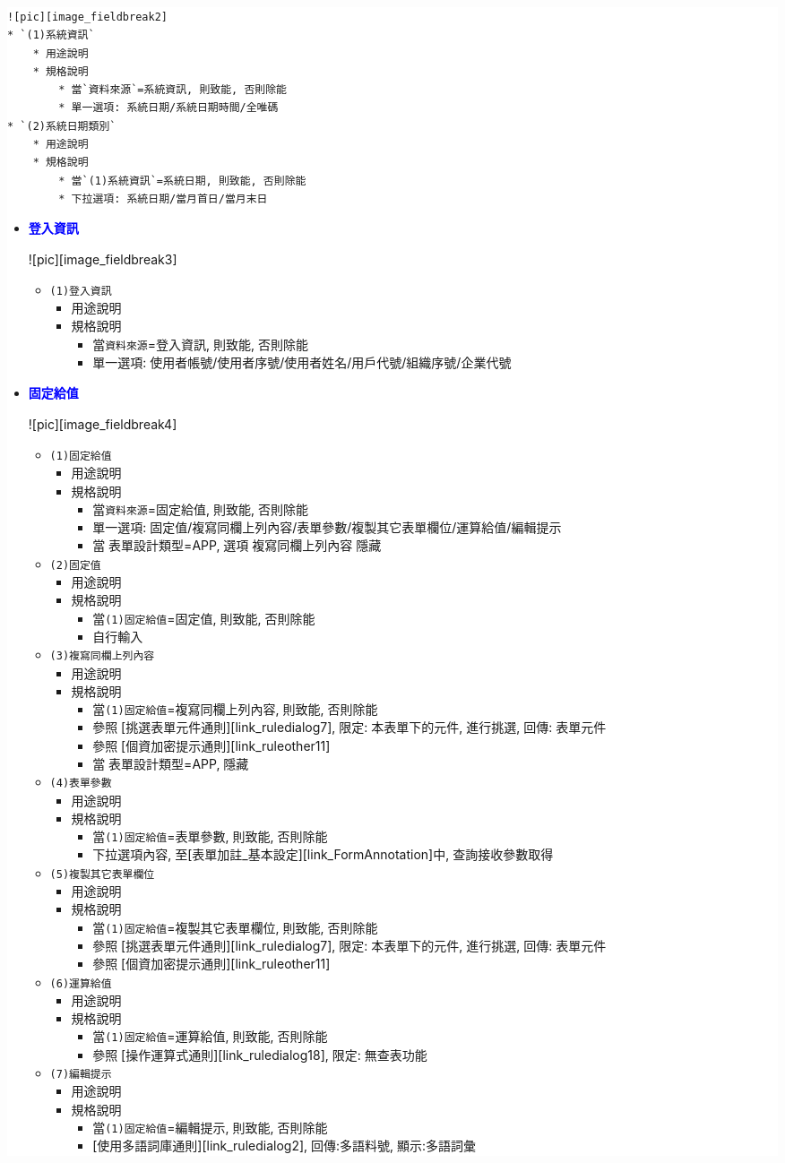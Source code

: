     ![pic][image_fieldbreak2]
    * `(1)系統資訊`
        * 用途說明
        * 規格說明
            * 當`資料來源`=系統資訊, 則致能, 否則除能
            * 單一選項: 系統日期/系統日期時間/全唯碼
    * `(2)系統日期類別`
        * 用途說明
        * 規格說明
            * 當`(1)系統資訊`=系統日期, 則致能, 否則除能
            * 下拉選項: 系統日期/當月首日/當月末日

* <p id="fieldbreak3" style="color:blue;font-weight:bold">登入資訊</p>

    ![pic][image_fieldbreak3]
    * `(1)登入資訊`
        * 用途說明
        * 規格說明
            * 當`資料來源`=登入資訊, 則致能, 否則除能
            * 單一選項: 使用者帳號/使用者序號/使用者姓名/用戶代號/組織序號/企業代號

* <p id="fieldbreak4" style="color:blue;font-weight:bold">固定給值</p>

    ![pic][image_fieldbreak4]
    * `(1)固定給值`
        * 用途說明
        * 規格說明
            * 當`資料來源`=固定給值, 則致能, 否則除能
            * 單一選項: 固定值/複寫同欄上列內容/表單參數/複製其它表單欄位/運算給值/編輯提示
            * 當 表單設計類型=APP, 選項 複寫同欄上列內容 隱藏
    * `(2)固定值`
        * 用途說明
        * 規格說明
            * 當`(1)固定給值`=固定值, 則致能, 否則除能
            * 自行輸入
    * `(3)複寫同欄上列內容`
        * 用途說明
        * 規格說明
            * 當`(1)固定給值`=複寫同欄上列內容, 則致能, 否則除能
            * 參照 [挑選表單元件通則][link_ruledialog7], 限定: 本表單下的元件, 進行挑選, 回傳: 表單元件
            * 參照 [個資加密提示通則][link_ruleother11]
            * 當 表單設計類型=APP, 隱藏
    * `(4)表單參數`
        * 用途說明
        * 規格說明
            * 當`(1)固定給值`=表單參數, 則致能, 否則除能
            * 下拉選項內容, 至[表單加註_基本設定][link_FormAnnotation]中, 查詢接收參數取得
    * `(5)複製其它表單欄位`
        * 用途說明
        * 規格說明
            * 當`(1)固定給值`=複製其它表單欄位, 則致能, 否則除能
            * 參照 [挑選表單元件通則][link_ruledialog7], 限定: 本表單下的元件, 進行挑選, 回傳: 表單元件
            * 參照 [個資加密提示通則][link_ruleother11]
    * `(6)運算給值`
        * 用途說明
        * 規格說明
            * 當`(1)固定給值`=運算給值, 則致能, 否則除能
            * 參照 [操作運算式通則][link_ruledialog18], 限定: 無查表功能
    * `(7)編輯提示`
        * 用途說明
        * 規格說明
            * 當`(1)固定給值`=編輯提示, 則致能, 否則除能
            * [使用多語詞庫通則][link_ruledialog2], 回傳:多語料號, 顯示:多語詞彙
